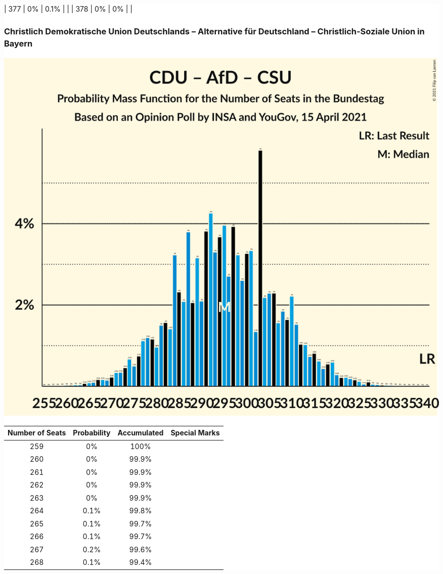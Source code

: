 | 377 | 0% | 0.1% |  |
| 378 | 0% | 0% |  |

### Christlich Demokratische Union Deutschlands – Alternative für Deutschland – Christlich-Soziale Union in Bayern

![Graph with seats probability mass function not yet produced](2021-04-15-INSAandYouGov-coalitions-seats-pmf-cdu–afd–csu.png "Seats Probability Mass Function")

| Number of Seats | Probability | Accumulated | Special Marks |
|:---------------:|:-----------:|:-----------:|:-------------:|
| 259 | 0% | 100% |  |
| 260 | 0% | 99.9% |  |
| 261 | 0% | 99.9% |  |
| 262 | 0% | 99.9% |  |
| 263 | 0% | 99.9% |  |
| 264 | 0.1% | 99.8% |  |
| 265 | 0.1% | 99.7% |  |
| 266 | 0.1% | 99.7% |  |
| 267 | 0.2% | 99.6% |  |
| 268 | 0.1% | 99.4% |  |